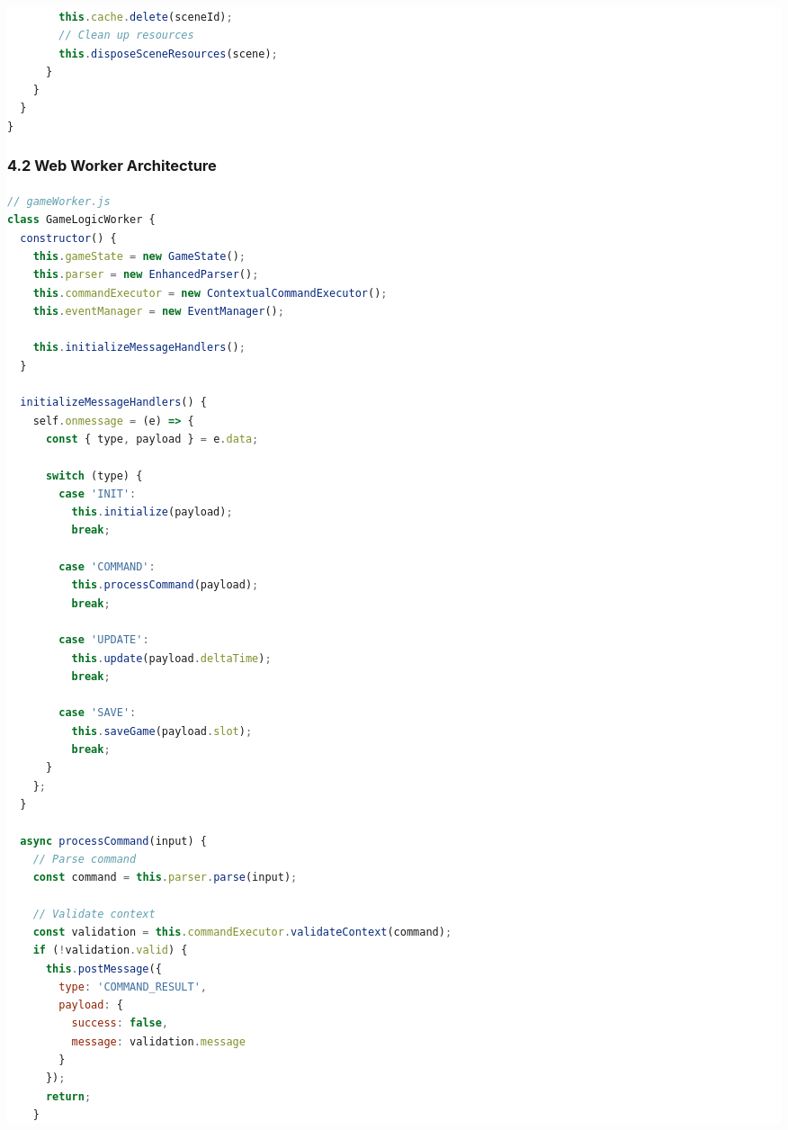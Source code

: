 ```javascript
        this.cache.delete(sceneId);
        // Clean up resources
        this.disposeSceneResources(scene);
      }
    }
  }
}
```

### 4.2 Web Worker Architecture

```javascript
// gameWorker.js
class GameLogicWorker {
  constructor() {
    this.gameState = new GameState();
    this.parser = new EnhancedParser();
    this.commandExecutor = new ContextualCommandExecutor();
    this.eventManager = new EventManager();
    
    this.initializeMessageHandlers();
  }

  initializeMessageHandlers() {
    self.onmessage = (e) => {
      const { type, payload } = e.data;
      
      switch (type) {
        case 'INIT':
          this.initialize(payload);
          break;
          
        case 'COMMAND':
          this.processCommand(payload);
          break;
          
        case 'UPDATE':
          this.update(payload.deltaTime);
          break;
          
        case 'SAVE':
          this.saveGame(payload.slot);
          break;
      }
    };
  }

  async processCommand(input) {
    // Parse command
    const command = this.parser.parse(input);
    
    // Validate context
    const validation = this.commandExecutor.validateContext(command);
    if (!validation.valid) {
      this.postMessage({
        type: 'COMMAND_RESULT',
        payload: {
          success: false,
          message: validation.message
        }
      });
      return;
    }
```